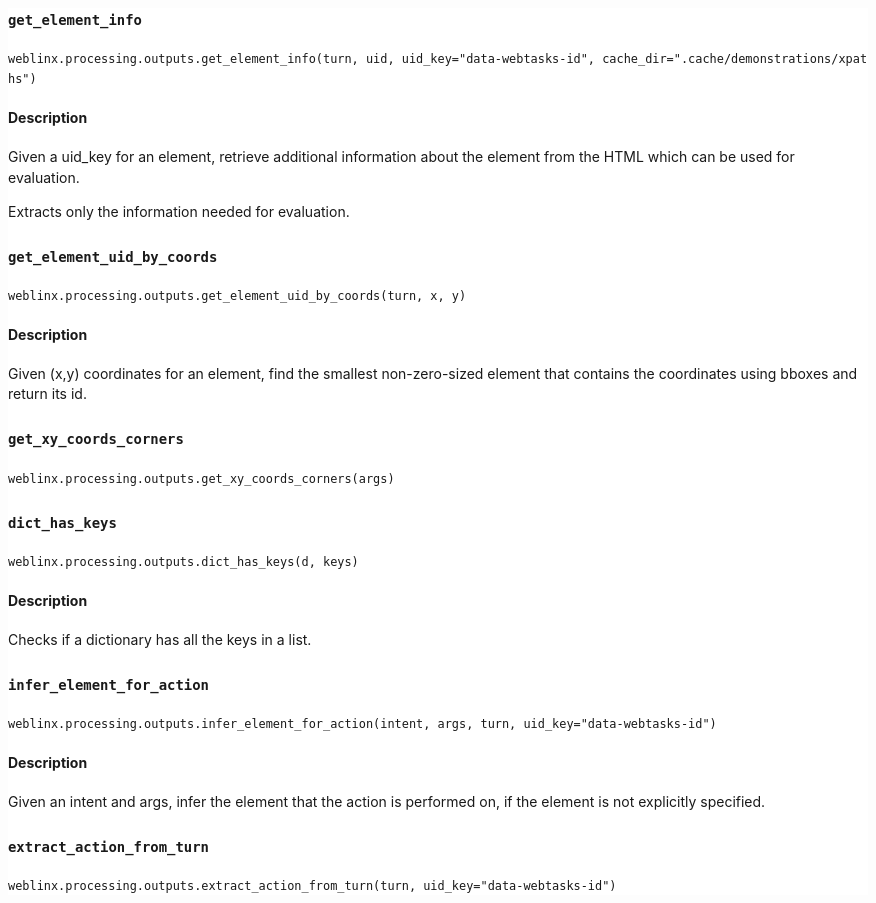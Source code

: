 ### `get_element_info`

```
weblinx.processing.outputs.get_element_info(turn, uid, uid_key="data-webtasks-id", cache_dir=".cache/demonstrations/xpaths")
```

#### Description

Given a uid_key for an element, retrieve additional information about the element from the HTML which can be used for evaluation.

Extracts only the information needed for evaluation.

### `get_element_uid_by_coords`

```
weblinx.processing.outputs.get_element_uid_by_coords(turn, x, y)
```

#### Description

Given (x,y) coordinates for an element, find the smallest non-zero-sized element that contains the coordinates using bboxes and return its id.

### `get_xy_coords_corners`

```
weblinx.processing.outputs.get_xy_coords_corners(args)
```

### `dict_has_keys`

```
weblinx.processing.outputs.dict_has_keys(d, keys)
```

#### Description

Checks if a dictionary has all the keys in a list.

### `infer_element_for_action`

```
weblinx.processing.outputs.infer_element_for_action(intent, args, turn, uid_key="data-webtasks-id")
```

#### Description

Given an intent and args, infer the element that the action is performed on, if
the element is not explicitly specified.

### `extract_action_from_turn`

```
weblinx.processing.outputs.extract_action_from_turn(turn, uid_key="data-webtasks-id")
```
